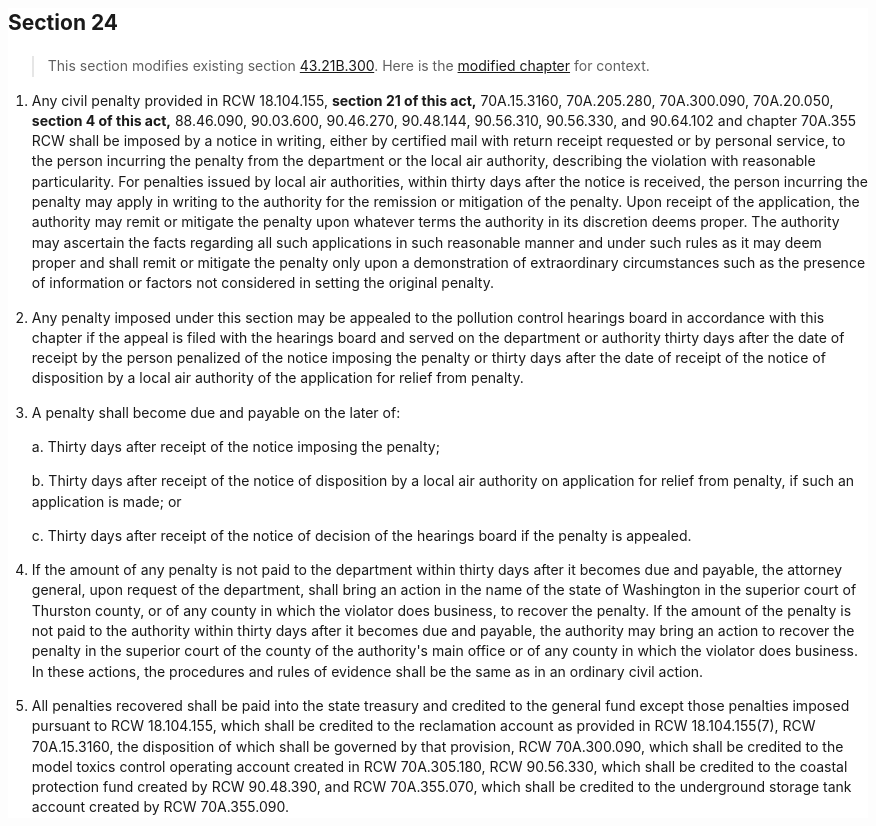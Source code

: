 
## Section 24
> This section modifies existing section [43.21B.300](/rcw/43_state_government—executive/43.021B_environmental_and_land_use_hearings_office—pollution_control_hearings_board.md). Here is the [modified chapter](rcw/43_state_government—executive/43.021B_environmental_and_land_use_hearings_office—pollution_control_hearings_board.md) for context.

1. Any civil penalty provided in RCW 18.104.155, **section 21 of this act,** 70A.15.3160, 70A.205.280, 70A.300.090, 70A.20.050, **section 4 of this act,** 88.46.090, 90.03.600, 90.46.270, 90.48.144, 90.56.310, 90.56.330, and 90.64.102 and chapter 70A.355 RCW shall be imposed by a notice in writing, either by certified mail with return receipt requested or by personal service, to the person incurring the penalty from the department or the local air authority, describing the violation with reasonable particularity. For penalties issued by local air authorities, within thirty days after the notice is received, the person incurring the penalty may apply in writing to the authority for the remission or mitigation of the penalty. Upon receipt of the application, the authority may remit or mitigate the penalty upon whatever terms the authority in its discretion deems proper. The authority may ascertain the facts regarding all such applications in such reasonable manner and under such rules as it may deem proper and shall remit or mitigate the penalty only upon a demonstration of extraordinary circumstances such as the presence of information or factors not considered in setting the original penalty.

2. Any penalty imposed under this section may be appealed to the pollution control hearings board in accordance with this chapter if the appeal is filed with the hearings board and served on the department or authority thirty days after the date of receipt by the person penalized of the notice imposing the penalty or thirty days after the date of receipt of the notice of disposition by a local air authority of the application for relief from penalty.

3. A penalty shall become due and payable on the later of:

    a. Thirty days after receipt of the notice imposing the penalty;

    b. Thirty days after receipt of the notice of disposition by a local air authority on application for relief from penalty, if such an application is made; or

    c. Thirty days after receipt of the notice of decision of the hearings board if the penalty is appealed.

4. If the amount of any penalty is not paid to the department within thirty days after it becomes due and payable, the attorney general, upon request of the department, shall bring an action in the name of the state of Washington in the superior court of Thurston county, or of any county in which the violator does business, to recover the penalty. If the amount of the penalty is not paid to the authority within thirty days after it becomes due and payable, the authority may bring an action to recover the penalty in the superior court of the county of the authority's main office or of any county in which the violator does business. In these actions, the procedures and rules of evidence shall be the same as in an ordinary civil action.

5. All penalties recovered shall be paid into the state treasury and credited to the general fund except those penalties imposed pursuant to RCW 18.104.155, which shall be credited to the reclamation account as provided in RCW 18.104.155(7), RCW 70A.15.3160, the disposition of which shall be governed by that provision, RCW 70A.300.090, which shall be credited to the model toxics control operating account created in RCW 70A.305.180, RCW 90.56.330, which shall be credited to the coastal protection fund created by RCW 90.48.390, and RCW 70A.355.070, which shall be credited to the underground storage tank account created by RCW 70A.355.090.
